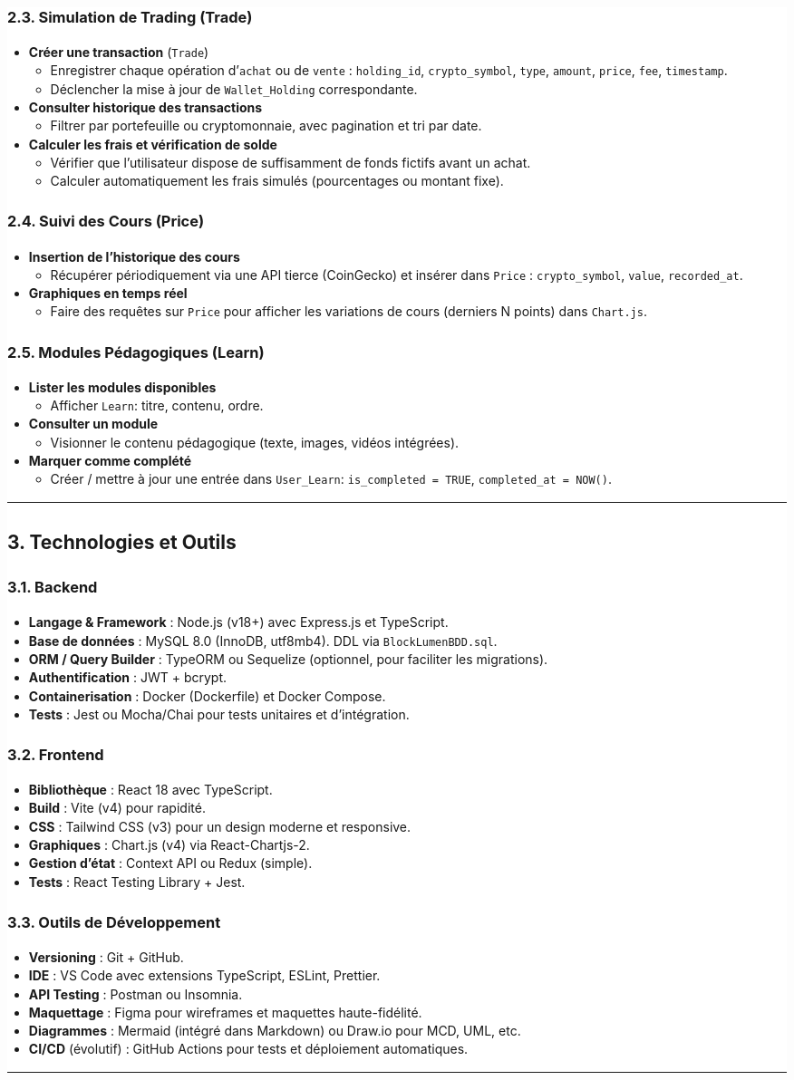### 2.3. Simulation de Trading (Trade)
- **Créer une transaction** (`Trade`)  
  - Enregistrer chaque opération d’`achat` ou de `vente` : `holding_id`, `crypto_symbol`, `type`, `amount`, `price`, `fee`, `timestamp`.  
  - Déclencher la mise à jour de `Wallet_Holding` correspondante.
- **Consulter historique des transactions**  
  - Filtrer par portefeuille ou cryptomonnaie, avec pagination et tri par date.
- **Calculer les frais et vérification de solde**  
  - Vérifier que l’utilisateur dispose de suffisamment de fonds fictifs avant un achat.  
  - Calculer automatiquement les frais simulés (pourcentages ou montant fixe).

### 2.4. Suivi des Cours (Price)
- **Insertion de l’historique des cours**  
  - Récupérer périodiquement via une API tierce (CoinGecko) et insérer dans `Price` : `crypto_symbol`, `value`, `recorded_at`.
- **Graphiques en temps réel**  
  - Faire des requêtes sur `Price` pour afficher les variations de cours (derniers N points) dans `Chart.js`.

### 2.5. Modules Pédagogiques (Learn)
- **Lister les modules disponibles**  
  - Afficher `Learn`: titre, contenu, ordre.
- **Consulter un module**  
  - Visionner le contenu pédagogique (texte, images, vidéos intégrées).
- **Marquer comme complété**  
  - Créer / mettre à jour une entrée dans `User_Learn`: `is_completed = TRUE`, `completed_at = NOW()`.

---

## 3. Technologies et Outils

### 3.1. Backend
- **Langage & Framework** : Node.js (v18+) avec Express.js et TypeScript.  
- **Base de données** : MySQL 8.0 (InnoDB, utf8mb4). DDL via `BlockLumenBDD.sql`.  
- **ORM / Query Builder** : TypeORM ou Sequelize (optionnel, pour faciliter les migrations).  
- **Authentification** : JWT + bcrypt.  
- **Containerisation** : Docker (Dockerfile) et Docker Compose.  
- **Tests** : Jest ou Mocha/Chai pour tests unitaires et d’intégration.

### 3.2. Frontend
- **Bibliothèque** : React 18 avec TypeScript.  
- **Build** : Vite (v4) pour rapidité.  
- **CSS** : Tailwind CSS (v3) pour un design moderne et responsive.  
- **Graphiques** : Chart.js (v4) via React-Chartjs-2.  
- **Gestion d’état** : Context API ou Redux (simple).  
- **Tests** : React Testing Library + Jest.

### 3.3. Outils de Développement
- **Versioning** : Git + GitHub.  
- **IDE** : VS Code avec extensions TypeScript, ESLint, Prettier.  
- **API Testing** : Postman ou Insomnia.  
- **Maquettage** : Figma pour wireframes et maquettes haute-fidélité.  
- **Diagrammes** : Mermaid (intégré dans Markdown) ou Draw.io pour MCD, UML, etc.  
- **CI/CD** (évolutif) : GitHub Actions pour tests et déploiement automatiques.

---